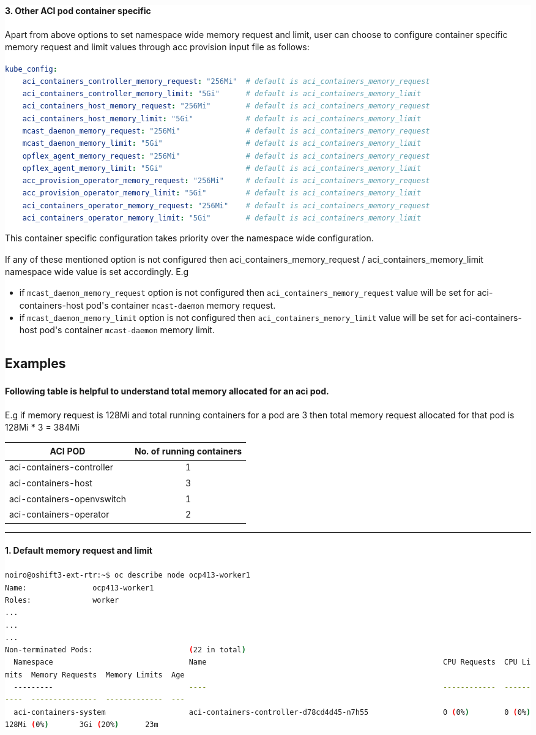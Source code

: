 #### 3. Other ACI pod container specific

Apart from above options to set namespace wide memory request and limit, user can choose to configure container specific memory request and limit values through acc provision input file as follows:

```yaml
kube_config:
    aci_containers_controller_memory_request: "256Mi"  # default is aci_containers_memory_request
    aci_containers_controller_memory_limit: "5Gi"      # default is aci_containers_memory_limit
    aci_containers_host_memory_request: "256Mi"        # default is aci_containers_memory_request
    aci_containers_host_memory_limit: "5Gi"            # default is aci_containers_memory_limit
    mcast_daemon_memory_request: "256Mi"               # default is aci_containers_memory_request
    mcast_daemon_memory_limit: "5Gi"                   # default is aci_containers_memory_limit
    opflex_agent_memory_request: "256Mi"               # default is aci_containers_memory_request
    opflex_agent_memory_limit: "5Gi"                   # default is aci_containers_memory_limit
    acc_provision_operator_memory_request: "256Mi"     # default is aci_containers_memory_request
    acc_provision_operator_memory_limit: "5Gi"         # default is aci_containers_memory_limit
    aci_containers_operator_memory_request: "256Mi"    # default is aci_containers_memory_request
    aci_containers_operator_memory_limit: "5Gi"        # default is aci_containers_memory_limit
```
This container specific configuration takes priority over the namespace wide configuration.

If any of these mentioned option is not configured then aci_containers_memory_request / aci_containers_memory_limit namespace wide value is set accordingly.
E.g
- if `mcast_daemon_memory_request` option is not configured then `aci_containers_memory_request` value will be set for aci-containers-host pod's container `mcast-daemon` memory request.
- if `mcast_daemon_memory_limit` option is not configured then `aci_containers_memory_limit` value will be set for aci-containers-host pod's container `mcast-daemon` memory limit.


## Examples

#### Following table is helpful to understand total memory allocated for an aci pod.
E.g if memory request is 128Mi and total running containers for a pod are 3 then total memory request allocated for that pod is 128Mi * 3 = 384Mi

|        ACI POD              | No. of running containers |
| --------------------------- | :-----------------------: |
|  aci-containers-controller  |           1               |
|  aci-containers-host        |           3               |
|  aci-containers-openvswitch |           1               |
|  aci-containers-operator    |           2               |


-----

#### 1. Default memory request and limit

```sh
noiro@oshift3-ext-rtr:~$ oc describe node ocp413-worker1
Name:               ocp413-worker1
Roles:              worker
...
...
...
Non-terminated Pods:                      (22 in total)
  Namespace                               Name                                                      CPU Requests  CPU Limits  Memory Requests  Memory Limits  Age
  ---------                               ----                                                      ------------  ----------  ---------------  -------------  ---
  aci-containers-system                   aci-containers-controller-d78cd4d45-n7h55                 0 (0%)        0 (0%)      128Mi (0%)       3Gi (20%)      23m
```